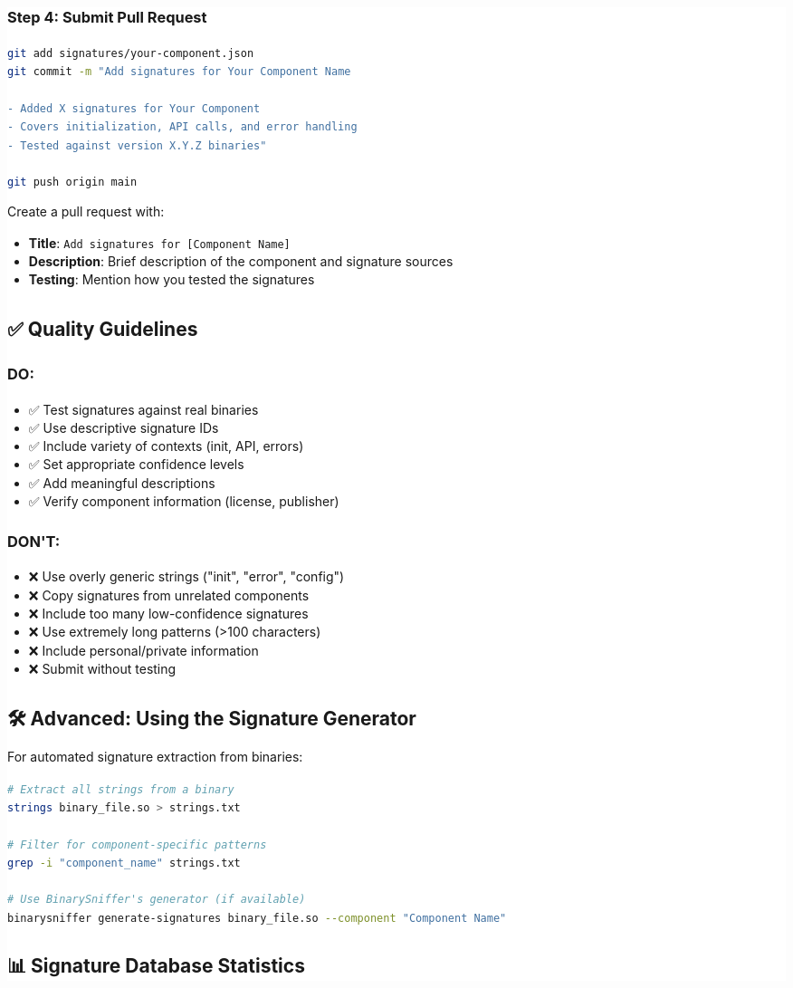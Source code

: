 ### Step 4: Submit Pull Request

```bash
git add signatures/your-component.json
git commit -m "Add signatures for Your Component Name

- Added X signatures for Your Component
- Covers initialization, API calls, and error handling
- Tested against version X.Y.Z binaries"

git push origin main
```

Create a pull request with:
- **Title**: `Add signatures for [Component Name]`
- **Description**: Brief description of the component and signature sources
- **Testing**: Mention how you tested the signatures

## ✅ Quality Guidelines

### DO:
- ✅ Test signatures against real binaries
- ✅ Use descriptive signature IDs
- ✅ Include variety of contexts (init, API, errors)
- ✅ Set appropriate confidence levels
- ✅ Add meaningful descriptions
- ✅ Verify component information (license, publisher)

### DON'T:
- ❌ Use overly generic strings ("init", "error", "config")
- ❌ Copy signatures from unrelated components
- ❌ Include too many low-confidence signatures
- ❌ Use extremely long patterns (>100 characters)
- ❌ Include personal/private information
- ❌ Submit without testing

## 🛠 Advanced: Using the Signature Generator

For automated signature extraction from binaries:

```bash
# Extract all strings from a binary
strings binary_file.so > strings.txt

# Filter for component-specific patterns
grep -i "component_name" strings.txt

# Use BinarySniffer's generator (if available)
binarysniffer generate-signatures binary_file.so --component "Component Name"
```

## 📊 Signature Database Statistics
